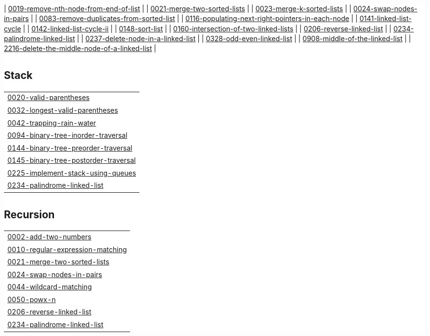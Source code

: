 | [0019-remove-nth-node-from-end-of-list](https://github.com/Rohith18744/LeetCode-Problems/tree/master/0019-remove-nth-node-from-end-of-list) |
| [0021-merge-two-sorted-lists](https://github.com/Rohith18744/LeetCode-Problems/tree/master/0021-merge-two-sorted-lists) |
| [0023-merge-k-sorted-lists](https://github.com/Rohith18744/LeetCode-Problems/tree/master/0023-merge-k-sorted-lists) |
| [0024-swap-nodes-in-pairs](https://github.com/Rohith18744/LeetCode-Problems/tree/master/0024-swap-nodes-in-pairs) |
| [0083-remove-duplicates-from-sorted-list](https://github.com/Rohith18744/LeetCode-Problems/tree/master/0083-remove-duplicates-from-sorted-list) |
| [0116-populating-next-right-pointers-in-each-node](https://github.com/Rohith18744/LeetCode-Problems/tree/master/0116-populating-next-right-pointers-in-each-node) |
| [0141-linked-list-cycle](https://github.com/Rohith18744/LeetCode-Problems/tree/master/0141-linked-list-cycle) |
| [0142-linked-list-cycle-ii](https://github.com/Rohith18744/LeetCode-Problems/tree/master/0142-linked-list-cycle-ii) |
| [0148-sort-list](https://github.com/Rohith18744/LeetCode-Problems/tree/master/0148-sort-list) |
| [0160-intersection-of-two-linked-lists](https://github.com/Rohith18744/LeetCode-Problems/tree/master/0160-intersection-of-two-linked-lists) |
| [0206-reverse-linked-list](https://github.com/Rohith18744/LeetCode-Problems/tree/master/0206-reverse-linked-list) |
| [0234-palindrome-linked-list](https://github.com/Rohith18744/LeetCode-Problems/tree/master/0234-palindrome-linked-list) |
| [0237-delete-node-in-a-linked-list](https://github.com/Rohith18744/LeetCode-Problems/tree/master/0237-delete-node-in-a-linked-list) |
| [0328-odd-even-linked-list](https://github.com/Rohith18744/LeetCode-Problems/tree/master/0328-odd-even-linked-list) |
| [0908-middle-of-the-linked-list](https://github.com/Rohith18744/LeetCode-Problems/tree/master/0908-middle-of-the-linked-list) |
| [2216-delete-the-middle-node-of-a-linked-list](https://github.com/Rohith18744/LeetCode-Problems/tree/master/2216-delete-the-middle-node-of-a-linked-list) |
## Stack
|  |
| ------- |
| [0020-valid-parentheses](https://github.com/Rohith18744/LeetCode-Problems/tree/master/0020-valid-parentheses) |
| [0032-longest-valid-parentheses](https://github.com/Rohith18744/LeetCode-Problems/tree/master/0032-longest-valid-parentheses) |
| [0042-trapping-rain-water](https://github.com/Rohith18744/LeetCode-Problems/tree/master/0042-trapping-rain-water) |
| [0094-binary-tree-inorder-traversal](https://github.com/Rohith18744/LeetCode-Problems/tree/master/0094-binary-tree-inorder-traversal) |
| [0144-binary-tree-preorder-traversal](https://github.com/Rohith18744/LeetCode-Problems/tree/master/0144-binary-tree-preorder-traversal) |
| [0145-binary-tree-postorder-traversal](https://github.com/Rohith18744/LeetCode-Problems/tree/master/0145-binary-tree-postorder-traversal) |
| [0225-implement-stack-using-queues](https://github.com/Rohith18744/LeetCode-Problems/tree/master/0225-implement-stack-using-queues) |
| [0234-palindrome-linked-list](https://github.com/Rohith18744/LeetCode-Problems/tree/master/0234-palindrome-linked-list) |
## Recursion
|  |
| ------- |
| [0002-add-two-numbers](https://github.com/Rohith18744/LeetCode-Problems/tree/master/0002-add-two-numbers) |
| [0010-regular-expression-matching](https://github.com/Rohith18744/LeetCode-Problems/tree/master/0010-regular-expression-matching) |
| [0021-merge-two-sorted-lists](https://github.com/Rohith18744/LeetCode-Problems/tree/master/0021-merge-two-sorted-lists) |
| [0024-swap-nodes-in-pairs](https://github.com/Rohith18744/LeetCode-Problems/tree/master/0024-swap-nodes-in-pairs) |
| [0044-wildcard-matching](https://github.com/Rohith18744/LeetCode-Problems/tree/master/0044-wildcard-matching) |
| [0050-powx-n](https://github.com/Rohith18744/LeetCode-Problems/tree/master/0050-powx-n) |
| [0206-reverse-linked-list](https://github.com/Rohith18744/LeetCode-Problems/tree/master/0206-reverse-linked-list) |
| [0234-palindrome-linked-list](https://github.com/Rohith18744/LeetCode-Problems/tree/master/0234-palindrome-linked-list) |